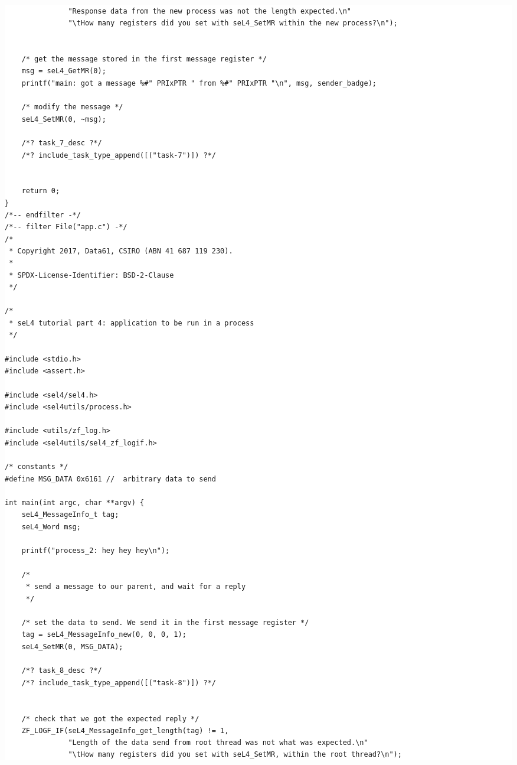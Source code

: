 ```
               "Response data from the new process was not the length expected.\n"
               "\tHow many registers did you set with seL4_SetMR within the new process?\n");


    /* get the message stored in the first message register */
    msg = seL4_GetMR(0);
    printf("main: got a message %#" PRIxPTR " from %#" PRIxPTR "\n", msg, sender_badge);

    /* modify the message */
    seL4_SetMR(0, ~msg);

    /*? task_7_desc ?*/
    /*? include_task_type_append([("task-7")]) ?*/


    return 0;
}
/*-- endfilter -*/
/*-- filter File("app.c") -*/
/*
 * Copyright 2017, Data61, CSIRO (ABN 41 687 119 230).
 *
 * SPDX-License-Identifier: BSD-2-Clause
 */

/*
 * seL4 tutorial part 4: application to be run in a process
 */

#include <stdio.h>
#include <assert.h>

#include <sel4/sel4.h>
#include <sel4utils/process.h>

#include <utils/zf_log.h>
#include <sel4utils/sel4_zf_logif.h>

/* constants */
#define MSG_DATA 0x6161 //  arbitrary data to send

int main(int argc, char **argv) {
    seL4_MessageInfo_t tag;
    seL4_Word msg;

    printf("process_2: hey hey hey\n");

    /*
     * send a message to our parent, and wait for a reply
     */

    /* set the data to send. We send it in the first message register */
    tag = seL4_MessageInfo_new(0, 0, 0, 1);
    seL4_SetMR(0, MSG_DATA);

    /*? task_8_desc ?*/
    /*? include_task_type_append([("task-8")]) ?*/


    /* check that we got the expected reply */
    ZF_LOGF_IF(seL4_MessageInfo_get_length(tag) != 1,
               "Length of the data send from root thread was not what was expected.\n"
               "\tHow many registers did you set with seL4_SetMR, within the root thread?\n");
```